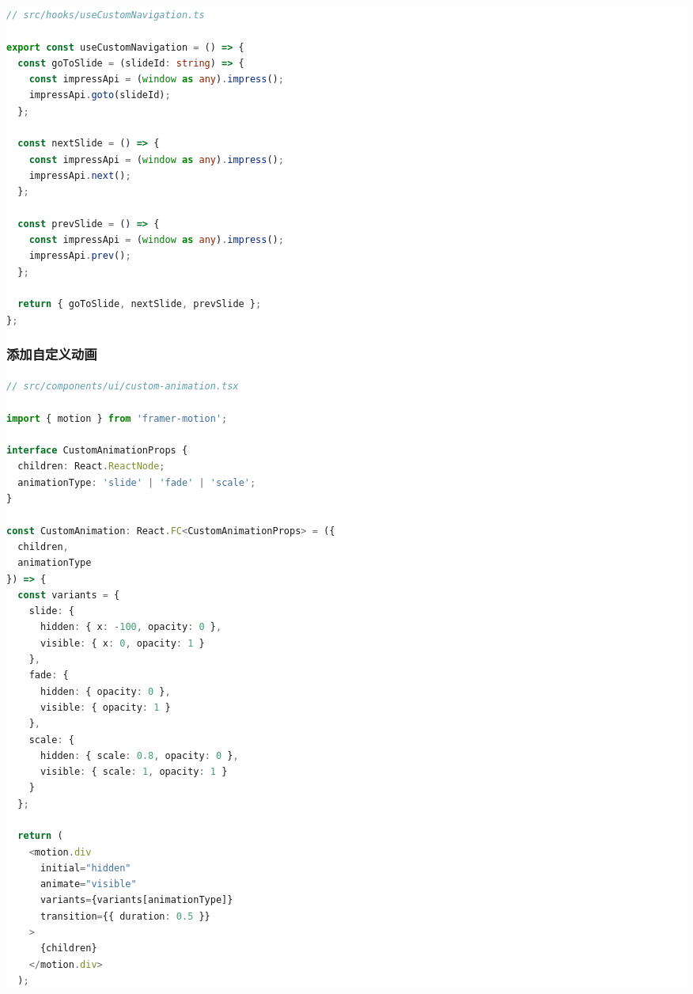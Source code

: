 ```typescript
// src/hooks/useCustomNavigation.ts

export const useCustomNavigation = () => {
  const goToSlide = (slideId: string) => {
    const impressApi = (window as any).impress();
    impressApi.goto(slideId);
  };
  
  const nextSlide = () => {
    const impressApi = (window as any).impress();
    impressApi.next();
  };
  
  const prevSlide = () => {
    const impressApi = (window as any).impress();
    impressApi.prev();
  };
  
  return { goToSlide, nextSlide, prevSlide };
};
```

### 添加自定义动画

```typescript
// src/components/ui/custom-animation.tsx

import { motion } from 'framer-motion';

interface CustomAnimationProps {
  children: React.ReactNode;
  animationType: 'slide' | 'fade' | 'scale';
}

const CustomAnimation: React.FC<CustomAnimationProps> = ({ 
  children, 
  animationType 
}) => {
  const variants = {
    slide: {
      hidden: { x: -100, opacity: 0 },
      visible: { x: 0, opacity: 1 }
    },
    fade: {
      hidden: { opacity: 0 },
      visible: { opacity: 1 }
    },
    scale: {
      hidden: { scale: 0.8, opacity: 0 },
      visible: { scale: 1, opacity: 1 }
    }
  };
  
  return (
    <motion.div
      initial="hidden"
      animate="visible"
      variants={variants[animationType]}
      transition={{ duration: 0.5 }}
    >
      {children}
    </motion.div>
  );
```